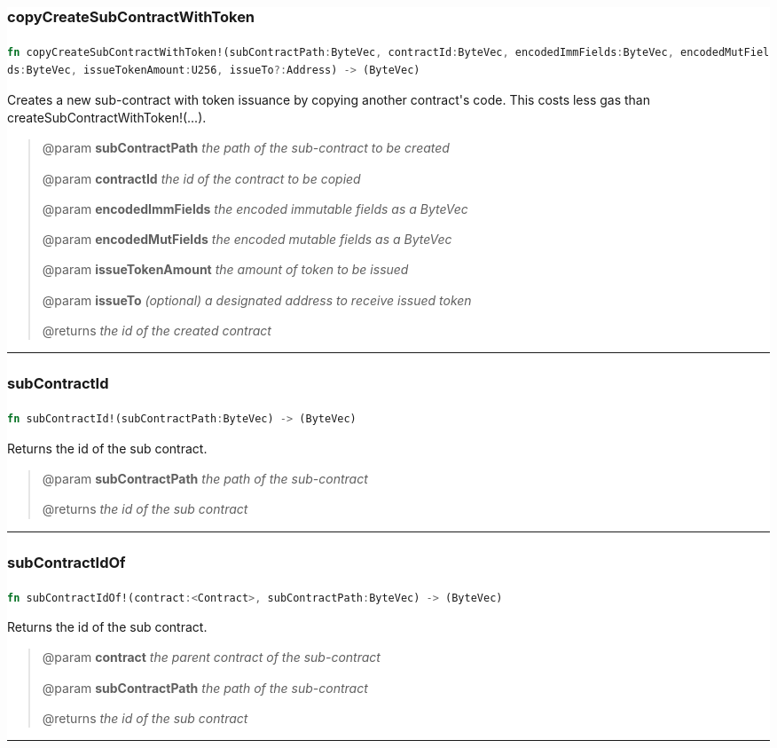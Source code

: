 
### copyCreateSubContractWithToken

```Rust
fn copyCreateSubContractWithToken!(subContractPath:ByteVec, contractId:ByteVec, encodedImmFields:ByteVec, encodedMutFields:ByteVec, issueTokenAmount:U256, issueTo?:Address) -> (ByteVec)
```

Creates a new sub-contract with token issuance by copying another contract's code. This costs less gas than createSubContractWithToken!(...).

> @param **subContractPath** *the path of the sub-contract to be created*
>
> @param **contractId** *the id of the contract to be copied*
>
> @param **encodedImmFields** *the encoded immutable fields as a ByteVec*
>
> @param **encodedMutFields** *the encoded mutable fields as a ByteVec*
>
> @param **issueTokenAmount** *the amount of token to be issued*
>
> @param **issueTo** *(optional) a designated address to receive issued token*
>
> @returns *the id of the created contract*

---

### subContractId

```Rust
fn subContractId!(subContractPath:ByteVec) -> (ByteVec)
```

Returns the id of the sub contract.

> @param **subContractPath** *the path of the sub-contract*
>
> @returns *the id of the sub contract*

---

### subContractIdOf

```Rust
fn subContractIdOf!(contract:<Contract>, subContractPath:ByteVec) -> (ByteVec)
```

Returns the id of the sub contract.

> @param **contract** *the parent contract of the sub-contract*
>
> @param **subContractPath** *the path of the sub-contract*
>
> @returns *the id of the sub contract*

---
